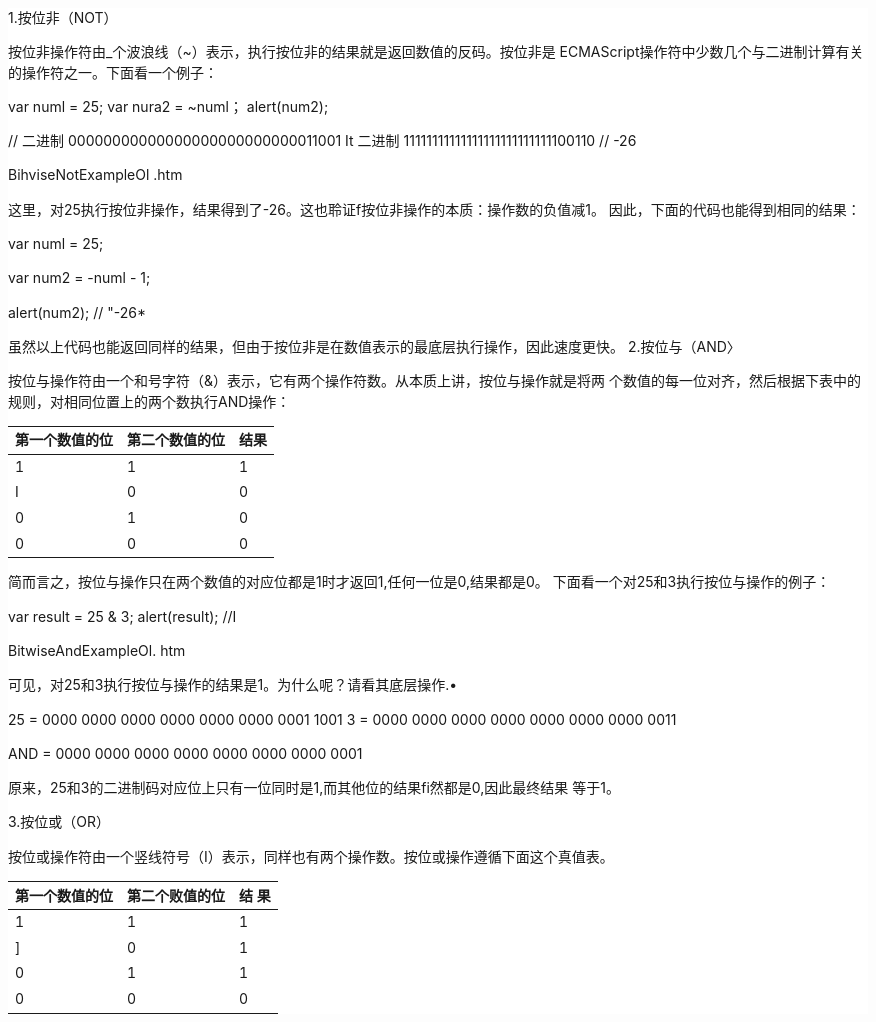 1.按位非（NOT）

按位非操作符由_个波浪线（~）表示，执行按位非的结果就是返回数值的反码。按位非是 ECMAScript操作符中少数几个与二进制计算有关的操作符之一。下面看一个例子：

var numl = 25; var nura2 = ~numl； alert(num2);

 

// 二进制 00000000000000000000000000011001 It 二进制 11111111111111111111111111100110 // -26

BihviseNotExampleOl .htm

这里，对25执行按位非操作，结果得到了-26。这也聆证f按位非操作的本质：操作数的负值减1。 因此，下面的代码也能得到相同的结果：

var numl = 25;

var num2 = -numl - 1;

alert(num2);    // "-26*

虽然以上代码也能返回同样的结果，但由于按位非是在数值表示的最底层执行操作，因此速度更快。 2.按位与（AND〉

按位与操作符由一个和号字符（&）表示，它有两个操作符数。从本质上讲，按位与操作就是将两 个数值的每一位对齐，然后根据下表中的规则，对相同位置上的两个数执行AND操作：

| 第一个数值的位 | 第二个数值的位 | 结果 |
| -------------- | -------------- | ---- |
| 1              | 1              | 1    |
| I              | 0              | 0    |
| 0              | 1              | 0    |
| 0              | 0              | 0    |

简而言之，按位与操作只在两个数值的对应位都是1时才返回1,任何一位是0,结果都是0。 下面看一个对25和3执行按位与操作的例子：

var result = 25 & 3; alert(result);    //I

BitwiseAndExampleOl. htm

可见，对25和3执行按位与操作的结果是1。为什么呢？请看其底层操作.•

25 = 0000 0000 0000 0000 0000 0000 0001 1001 3 = 0000 0000 0000 0000 0000 0000 0000 0011

AND = 0000 0000 0000 0000 0000 0000 0000 0001

原来，25和3的二进制码对应位上只有一位同时是1,而其他位的结果fi然都是0,因此最终结果 等于1。

3.按位或（OR）

按位或操作符由一个竖线符号（I）表示，同样也有两个操作数。按位或操作遵循下面这个真值表。

| 第一个数值的位 | 第二个败值的位 | 结    果 |
| -------------- | -------------- | -------- |
| 1              | 1              | 1        |
| ]              | 0              | 1        |
| 0              | 1              | 1        |
| 0              | 0              | 0        |
